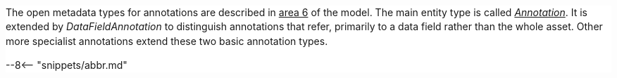 The open metadata types for annotations are described in [area 6](/types/6) of the model.  The main entity type is called [*Annotation*](/types/6/0610-Annotations). It is extended by *DataFieldAnnotation* to distinguish annotations that refer, primarily to a data field rather than the whole asset. Other more specialist annotations extend these two basic annotation types.

--8<-- "snippets/abbr.md"
